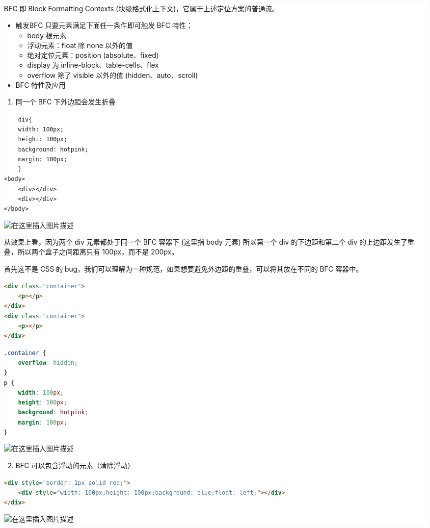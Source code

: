 BFC 即 Block Formatting Contexts (块级格式化上下文)，它属于上述定位方案的普通流。

- 触发BFC
 只要元素满足下面任一条件即可触发 BFC 特性：
	- body 根元素
	- 浮动元素：float 除 none 以外的值
	- 绝对定位元素：position (absolute、fixed)
	- display 为 inline-block、table-cells、flex
	- overflow 除了 visible 以外的值 (hidden、auto、scroll)
- BFC 特性及应用
1. 同一个 BFC 下外边距会发生折叠
```
	div{
   	width: 100px;
   	height: 100px;
   	background: hotpink;
   	margin: 100px;
	}
<body>
	<div></div>
    <div></div>
</body>
```
![在这里插入图片描述](https://img-blog.csdnimg.cn/20191025200346527.png)

从效果上看，因为两个 div 元素都处于同一个 BFC 容器下 (这里指 body 元素) 所以第一个 div 的下边距和第二个 div 的上边距发生了重叠，所以两个盒子之间距离只有 100px，而不是 200px。

首先这不是 CSS 的 bug，我们可以理解为一种规范，如果想要避免外边距的重叠，可以将其放在不同的 BFC 容器中。
```html
<div class="container">
    <p></p>
</div>
<div class="container">
    <p></p>
</div>
```
```css
.container {
    overflow: hidden;
}
p {
    width: 100px;
    height: 100px;
    background: hotpink;
    margin: 100px;
}
```
![在这里插入图片描述](https://img-blog.csdnimg.cn/20191025203858581.png)

2. BFC 可以包含浮动的元素（清除浮动）

```html
<div style="border: 1px solid red;">
    <div style="width: 100px;height: 100px;background: blue;float: left;"></div>
</div>
```
![在这里插入图片描述](https://img-blog.csdnimg.cn/20191025201204935.png)
